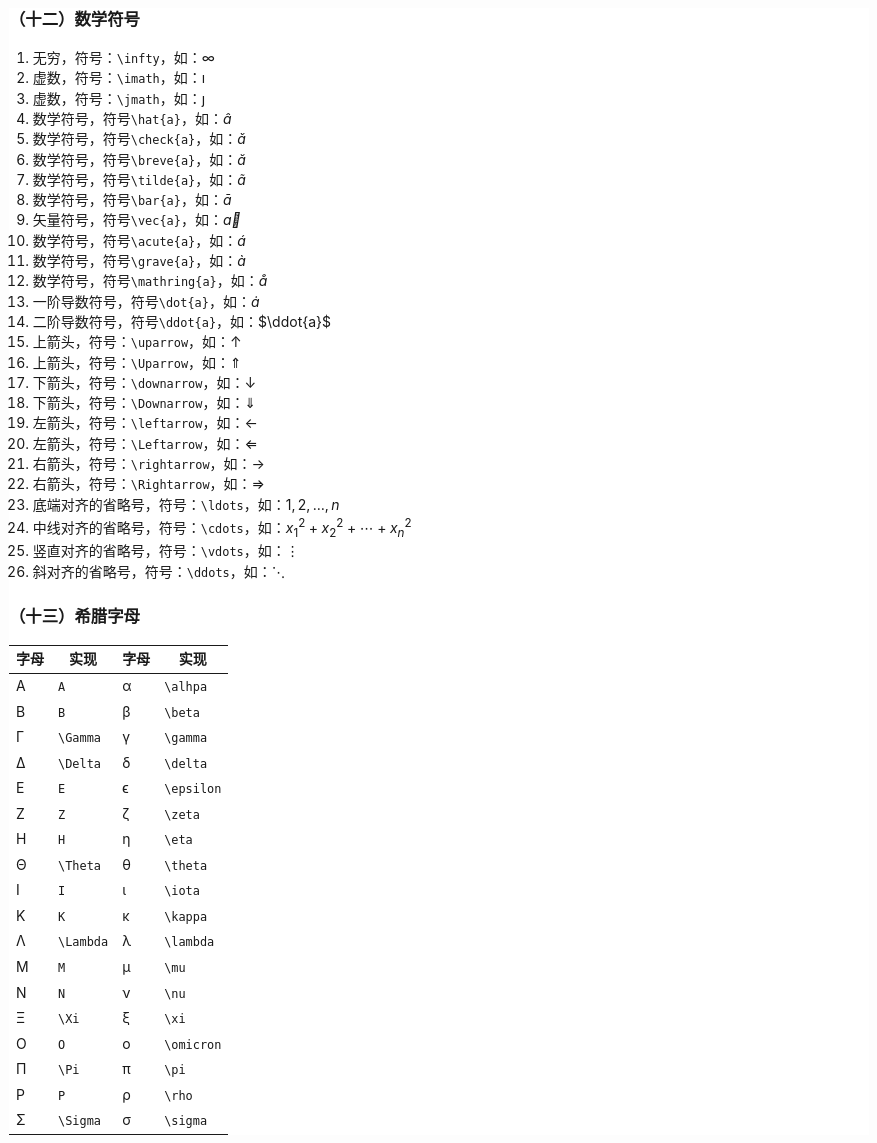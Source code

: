 ### （十二）数学符号

1. 无穷，符号：`\infty`，如：$\infty$
2. 虚数，符号：`\imath`，如：$\imath$
3. 虚数，符号：`\jmath`，如：$\jmath$
4. 数学符号，符号`\hat{a}`，如：$\hat{a}$
5. 数学符号，符号`\check{a}`，如：$\check{a}$
6. 数学符号，符号`\breve{a}`，如：$\breve{a}$
7. 数学符号，符号`\tilde{a}`，如：$\tilde{a}$
8. 数学符号，符号`\bar{a}`，如：$\bar{a}$
9. 矢量符号，符号`\vec{a}`，如：$\vec{a}$
10. 数学符号，符号`\acute{a}`，如：$\acute{a}$
11. 数学符号，符号`\grave{a}`，如：$\grave{a}$
12. 数学符号，符号`\mathring{a}`，如：$\mathring{a}$
13. 一阶导数符号，符号`\dot{a}`，如：$\dot{a}$
14. 二阶导数符号，符号`\ddot{a}`，如：$\ddot{a}$
15. 上箭头，符号：`\uparrow`，如：$\uparrow$
16. 上箭头，符号：`\Uparrow`，如：$\Uparrow$
17. 下箭头，符号：`\downarrow`，如：$\downarrow$
18. 下箭头，符号：`\Downarrow`，如：$\Downarrow$
19. 左箭头，符号：`\leftarrow`，如：$\leftarrow$
20. 左箭头，符号：`\Leftarrow`，如：$\Leftarrow$
21. 右箭头，符号：`\rightarrow`，如：$\rightarrow$
22. 右箭头，符号：`\Rightarrow`，如：$\Rightarrow$
23. 底端对齐的省略号，符号：`\ldots`，如：$1,2,\ldots,n$
24. 中线对齐的省略号，符号：`\cdots`，如：$x_1^2 + x_2^2 + \cdots + x_n^2$
25. 竖直对齐的省略号，符号：`\vdots`，如：$\vdots$
26. 斜对齐的省略号，符号：`\ddots`，如：$\ddots$

### （十三）希腊字母

| 字母 | 实现       | 字母 | 实现       |
| ---- | ---------- | ---- | ---------- |
| A    | `A`        | α    | `\alhpa`   |
| B    | `B`        | β    | `\beta`    |
| Γ    | `\Gamma`   | γ    | `\gamma`   |
| Δ    | `\Delta`   | δ    | `\delta`   |
| E    | `E`        | ϵ    | `\epsilon` |
| Z    | `Z`        | ζ    | `\zeta`    |
| H    | `H`        | η    | `\eta`     |
| Θ    | `\Theta`   | θ    | `\theta`   |
| I    | `I`        | ι    | `\iota`    |
| K    | `K`        | κ    | `\kappa`   |
| Λ    | `\Lambda`  | λ    | `\lambda`  |
| M    | `M`        | μ    | `\mu`      |
| N    | `N`        | ν    | `\nu`      |
| Ξ    | `\Xi`      | ξ    | `\xi`      |
| O    | `O`        | ο    | `\omicron` |
| Π    | `\Pi`      | π    | `\pi`      |
| P    | `P`        | ρ    | `\rho`     |
| Σ    | `\Sigma`   | σ    | `\sigma`   |